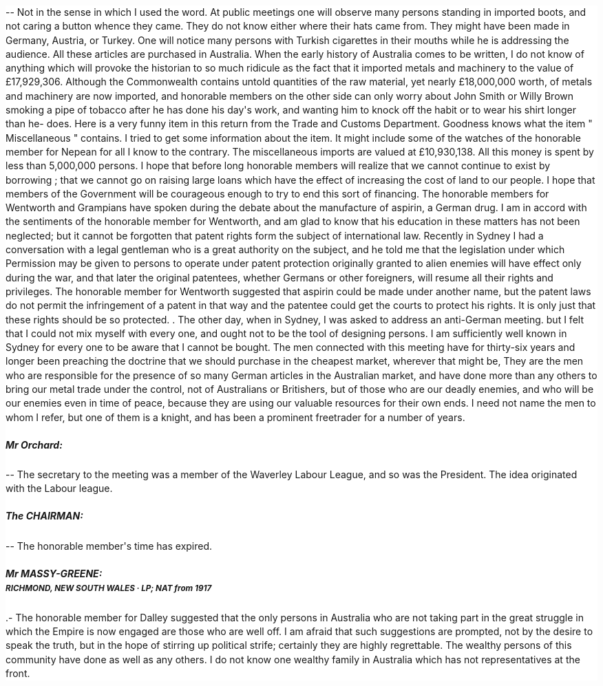 -- Not in the sense in which I used the word. At public meetings one will observe many persons standing in imported boots, and not caring a button whence they came. They do not know either where their hats came from. They might have been made in Germany, Austria, or Turkey. One will notice many persons with Turkish cigarettes in their mouths while he is addressing the audience. All these articles are purchased in Australia. When the early history of Australia comes to be written, I do not know of anything which will provoke the historian to so much ridicule as the fact that it imported metals and machinery to the value of £17,929,306. Although the Commonwealth contains untold quantities of the raw material, yet nearly  £18,000,000 worth, of metals and machinery are now imported, and honorable members on the other side can only worry about John Smith or Willy Brown smoking a pipe of tobacco after he has done his day's work, and wanting him to knock off the habit or to wear his shirt longer than he- does. Here is a very funny item in this return from the Trade and Customs Department. Goodness knows what the item " Miscellaneous " contains. I tried to get some information about the item. It might include some of the watches of the honorable member for  Nepean for all I know to the contrary. The miscellaneous imports are valued at £10,930,138. All this money is spent by less than 5,000,000 persons. I hope that before long honorable members will realize that we cannot continue to exist by borrowing ; that we cannot go on raising large loans which have the effect of increasing the cost of land to our people. I hope that members of the Government will be courageous enough to try to end this sort of financing. The honorable members for Wentworth and Grampians have spoken during the debate about the manufacture of aspirin, a German drug. I am in accord with the sentiments of the honorable member for Wentworth, and am glad to know that his education in these matters has not been neglected; but it cannot be forgotten that patent rights form the subject of international law. Recently in Sydney I had a conversation with a legal gentleman who is a great authority on the subject, and he told me that the legislation under which Permission may be given to persons to operate under patent protection originally granted to alien enemies will have effect only during the war, and that later the original patentees, whether Germans or other foreigners, will resume all their rights and privileges. The honorable member for Wentworth suggested that aspirin could be made under another name, but the patent laws do not permit the infringement of a patent in that  way  and the patentee could get the courts to protect his rights. It is only just that these rights should be so protected. . The other day, when in Sydney, I was asked to address an anti-German meeting. but I felt that I could not mix myself with every one, and ought not to be the tool of designing persons. I am sufficiently well known in Sydney for every one to be aware that I cannot be bought. The men connected with this meeting have for thirty-six years and longer been preaching the doctrine that we should purchase in the cheapest market, wherever that might be, They are the men who are responsible for the presence of so many German articles in the Australian market, and have done more than any others to bring our metal trade under the control, not of Australians or Britishers, but of those who are our deadly enemies, and who will be our enemies even in time of peace, because they are using our valuable resources for their own ends. I need not name the men to whom I refer, but one of them is a knight, and has been a prominent freetrader for a number of years. 

##### Mr Orchard:

-- The secretary to the meeting was a member of the Waverley Labour League, and so was the  President.  The idea originated with the Labour league. 

##### The CHAIRMAN:

-- The honorable member's time has expired. 

##### Mr MASSY-GREENE:<br><small class="text-muted">RICHMOND, NEW SOUTH WALES &middot; LP; NAT from 1917</small>

.- The honorable member for Dalley suggested that the only persons in Australia who are not taking part in the great struggle in which the Empire is now  engaged  are those who are well off. I am afraid that such suggestions are prompted, not by the desire to speak the truth, but in the hope of stirring up political strife; certainly they are highly regrettable. The wealthy persons of this community have done as well as any others. I do not know one wealthy  family  in Australia which has not representatives at the front. 
